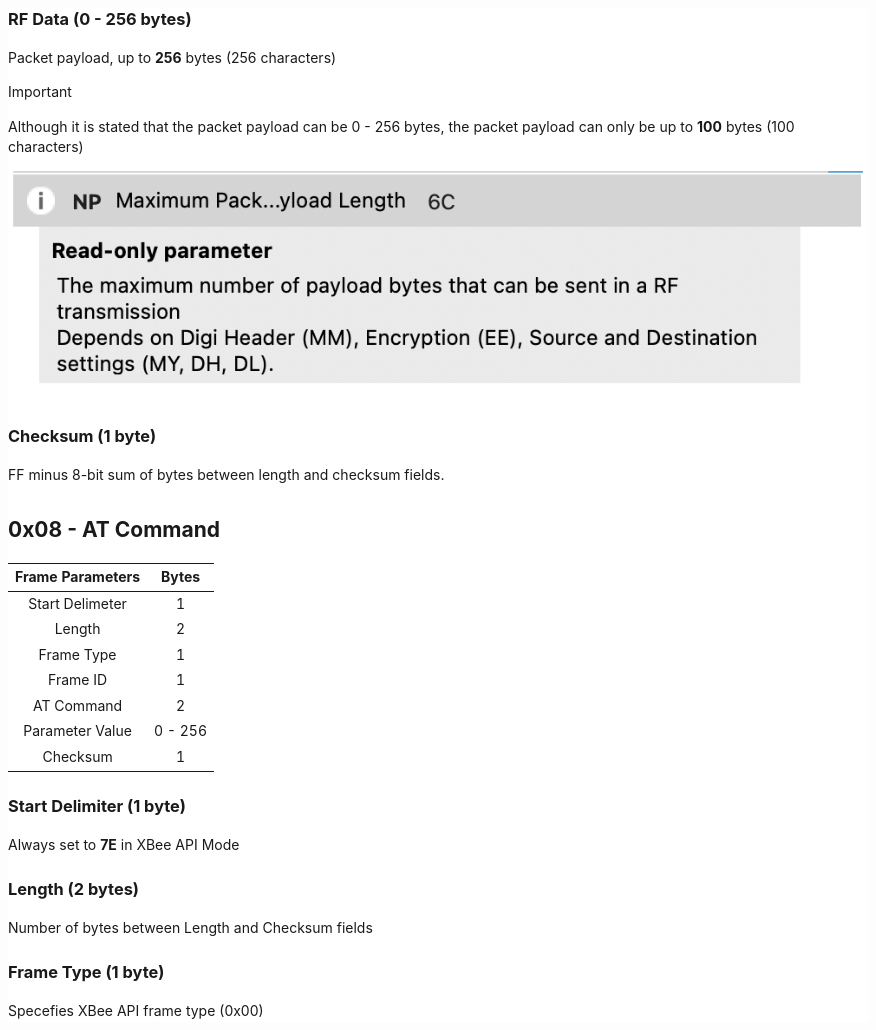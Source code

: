 ### RF Data (0 - 256 bytes)
Packet payload, up to **256** bytes (256 characters)

> [!Important]
> Although it is stated that the packet payload can be 0 - 256 bytes, the packet payload can only be up to **100** bytes (100 characters)
>
![Xbee Maximum Packet Payload Length](./images/XBee%20Maximum%20Packet%20Payload%20Length.png)

### Checksum (1 byte)
FF minus 8-bit sum of bytes between length and checksum fields.





## 0x08 - AT Command

| Frame Parameters | Bytes | 
| :--: | :--: |
| Start Delimeter | 1 |
| Length | 2 |
| Frame Type | 1 |
| Frame ID | 1 |
| AT Command | 2 |
| Parameter Value | 0 - 256 | 
| Checksum | 1 |

### Start Delimiter (1 byte)
Always set to **7E** in XBee API Mode

### Length (2 bytes)
Number of bytes between Length and Checksum fields

### Frame Type (1 byte)
Specefies XBee API frame type (0x00)
